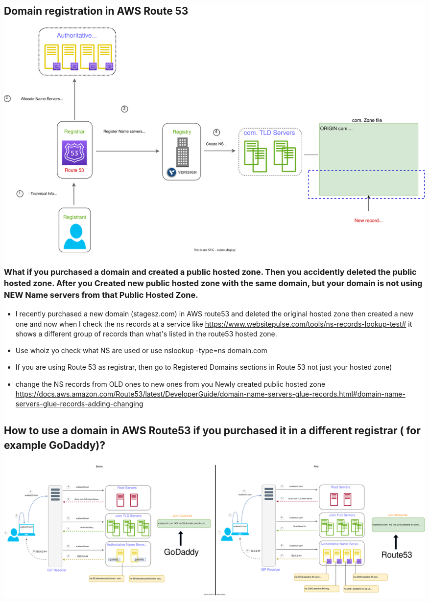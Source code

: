 ## Domain registration in AWS Route 53
![](domain-purchase-route53.svg)

### What if you purchased a domain and created a public hosted zone. Then you accidently deleted the public hosted zone. After you Created new public hosted zone with the same domain, but your domain is not using NEW Name servers from that Public Hosted Zone.
- I recently purchased a new domain (stagesz.com) in AWS route53 and deleted the original hosted zone then created a new one and now when I check the ns records at a service like https://www.websitepulse.com/tools/ns-records-lookup-test# it shows a different group of records than what's listed in the route53 hosted zone.

- Use whoiz yo check what NS are used or use nslookup -type=ns domain.com
- If you are using Route 53 as registrar, then go to Registered Domains sections in Route 53 not just your hosted zone)
- change the NS records from OLD ones to new ones from you Newly created public hosted zone
https://docs.aws.amazon.com/Route53/latest/DeveloperGuide/domain-name-servers-glue-records.html#domain-name-servers-glue-records-adding-changing


## How to use a domain in AWS Route53 if you purchased it in a different registrar ( for example GoDaddy)?

![](godaddy_to_route53.svg)
